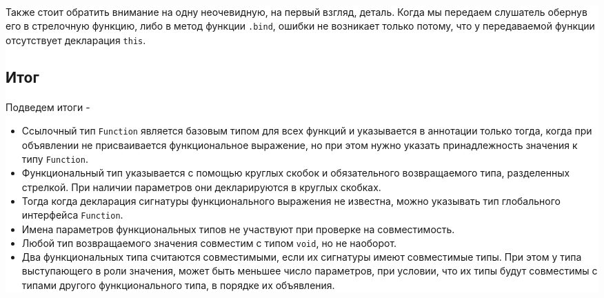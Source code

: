 Также стоит обратить внимание на одну неочевидную, на первый взгляд, деталь. Когда мы передаем слушатель обернув его в стрелочную функцию, либо в метод функции `.bind`, ошибки не возникает только  потому, что у передаваемой функции отсутствует декларация `this`.


## Итог


Подведем итоги - 


- Ссылочный тип `Function` является базовым типом для всех функций и указывается в аннотации только тогда, когда при объявлении не присваивается функциональное выражение, но при этом нужно указать принадлежность значения к типу `Function`.
- Функциональный тип указывается с помощью круглых скобок и обязательного возвращаемого типа, разделенных стрелкой. При наличии параметров они декларируются в круглых скобках.
- Тогда когда декларация сигнатуры функционального выражения не известна, можно указывать тип глобального интерфейса `Function`.
- Имена параметров функциональных типов не участвуют при проверке на совместимость.
- Любой тип возвращаемого значения совместим с типом `void`, но не наоборот.
- Два функциональных типа считаются совместимыми, если их сигнатуры имеют совместимые типы. При этом у типа выступающего в роли значения, может быть меньшее число параметров, при условии, что их типы будут совместимы с типами другого функционального типа, в порядке их объявления.
